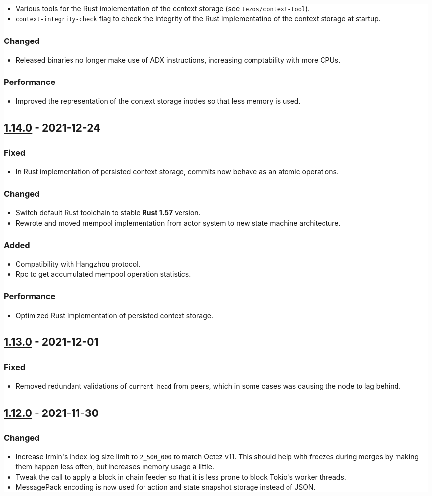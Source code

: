 - Various tools for the Rust implementation of the context storage (see `tezos/context-tool`).
- `context-integrity-check` flag to check the integrity of the Rust implementatino of the context storage at startup.

### Changed

- Released binaries no longer make use of ADX instructions, increasing comptability with more CPUs.

### Performance

- Improved the representation of the context storage inodes so that less memory is used.

## [1.14.0] - 2021-12-24

### Fixed

- In Rust implementation of persisted context storage, commits now
  behave as an atomic operations.

### Changed

- Switch default Rust toolchain to stable **Rust 1.57** version.
- Rewrote and moved mempool implementation from actor system to new state
  machine architecture.

### Added

- Compatibility with Hangzhou protocol.
- Rpc to get accumulated mempool operation statistics.

### Performance

- Optimized Rust implementation of persisted context storage.

## [1.13.0] - 2021-12-01

### Fixed

- Removed redundant validations of `current_head` from peers, which in some cases was causing the node to lag behind.

## [1.12.0] - 2021-11-30

### Changed

- Increase Irmin's index log size limit to `2_500_000` to match Octez v11. This should help with freezes during merges by making them happen less often, but increases memory usage a little.
- Tweak the call to apply a block in chain feeder so that it is less prone to block Tokio's worker threads.
- MessagePack encoding is now used for action and state snapshot storage instead of JSON.


[Unreleased]: https://github.com/tezedge/tezedge/compare/v1.16.1...develop
[1.16.1]: https://github.com/tezedge/tezedge/releases/v1.16.1
[1.16.0]: https://github.com/tezedge/tezedge/releases/v1.16.0
[1.15.1]: https://github.com/tezedge/tezedge/releases/v1.15.1
[1.15.0]: https://github.com/tezedge/tezedge/releases/v1.15.0
[1.14.0]: https://github.com/tezedge/tezedge/releases/v1.14.0
[1.13.0]: https://github.com/tezedge/tezedge/releases/v1.13.0
[1.12.0]: https://github.com/tezedge/tezedge/releases/v1.12.0
[1.11.0]: https://github.com/tezedge/tezedge/releases/v1.11.0
[1.10.0]: https://github.com/tezedge/tezedge/releases/v1.10.0
[1.9.1]: https://github.com/tezedge/tezedge/releases/v1.9.1
[1.9.0]: https://github.com/tezedge/tezedge/releases/v1.9.0
[1.8.0]: https://github.com/tezedge/tezedge/releases/v1.8.0
[1.7.1]: https://github.com/tezedge/tezedge/releases/v1.7.1
[1.7.0]: https://github.com/tezedge/tezedge/releases/v1.7.0
[1.6.10]: https://github.com/tezedge/tezedge/releases/v1.6.10
[1.6.9]: https://github.com/tezedge/tezedge/releases/v1.6.9
[1.6.8]: https://github.com/tezedge/tezedge/releases/v1.6.8
[1.6.7]: https://github.com/tezedge/tezedge/releases/v1.6.7
[1.6.6]: https://github.com/tezedge/tezedge/releases/v1.6.6
[1.6.5]: https://github.com/tezedge/tezedge/releases/v1.6.5
[1.6.4]: https://github.com/tezedge/tezedge/releases/v1.6.4
[1.6.2]: https://github.com/tezedge/tezedge/releases/v1.6.2
[1.6.1]: https://github.com/tezedge/tezedge/releases/v1.6.1
[1.6.0]: https://github.com/tezedge/tezedge/releases/v1.6.0
[1.5.1]: https://github.com/tezedge/tezedge/releases/v1.5.1
[1.5.0]: https://github.com/tezedge/tezedge/releases/v1.5.0
[1.4.0]: https://github.com/tezedge/tezedge/releases/v1.4.0
[1.3.1]: https://github.com/tezedge/tezedge/releases/v1.3.1
[1.2.0]: https://github.com/tezedge/tezedge/releases/v1.2.0
[1.1.4]: https://github.com/tezedge/tezedge/releases/v1.1.4
[1.1.3]: https://github.com/tezedge/tezedge/releases/v1.1.3
[1.1.2]: https://github.com/tezedge/tezedge/releases/v1.1.2
[1.1.0]: https://github.com/tezedge/tezedge/releases/v1.1.0
[1.0.0]: https://github.com/tezedge/tezedge/releases/v1.0.0
[0.9.2]: https://github.com/tezedge/tezedge/releases/v0.9.2
[0.9.1]: https://github.com/tezedge/tezedge/releases/v0.9.1
[0.9.0]: https://github.com/tezedge/tezedge/releases/v0.9.0
[0.8.0]: https://github.com/tezedge/tezedge/releases/v0.8.0
[0.7.2]: https://github.com/tezedge/tezedge/releases/v0.7.2
[0.7.1]: https://github.com/tezedge/tezedge/releases/v0.7.1
[0.7.0]: https://github.com/tezedge/tezedge/releases/v0.7.0
[0.6.0]: https://github.com/tezedge/tezedge/releases/v0.6.0
[0.5.0]: https://github.com/tezedge/tezedge/releases/v0.5.0
[0.4.0]: https://github.com/tezedge/tezedge/releases/v0.4.0
[0.3.0]: https://github.com/tezedge/tezedge/releases/v0.3.0
[0.2.0]: https://github.com/tezedge/tezedge/releases/v0.2.0
[0.1.0]: https://github.com/tezedge/tezedge/releases/v0.1.0
[0.0.2]: https://github.com/tezedge/tezedge/releases/v0.0.2
[0.0.1]: https://github.com/tezedge/tezedge/releases/v0.0.1